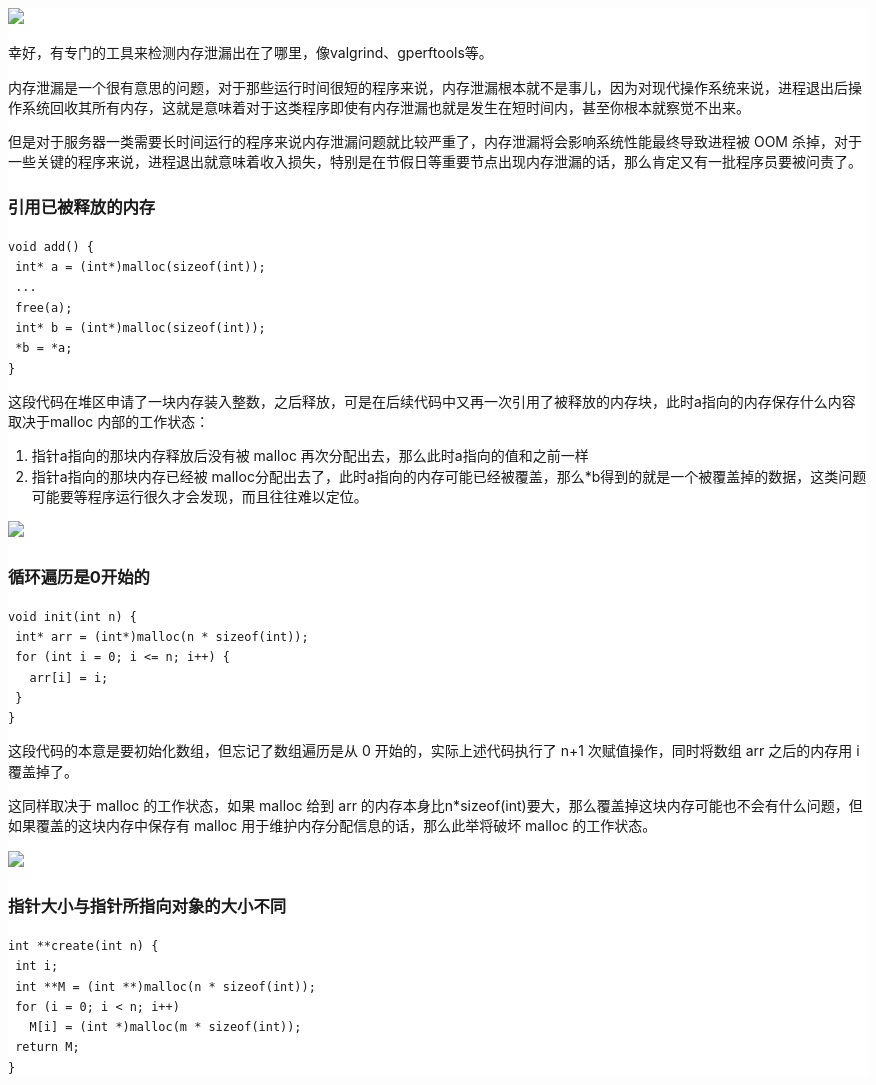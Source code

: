 ![](.gitbook/assets/15\_5.jpg)

幸好，有专门的工具来检测内存泄漏出在了哪里，像valgrind、gperftools等。&#x20;

内存泄漏是一个很有意思的问题，对于那些运行时间很短的程序来说，内存泄漏根本就不是事儿，因为对现代操作系统来说，进程退出后操作系统回收其所有内存，这就是意味着对于这类程序即使有内存泄漏也就是发生在短时间内，甚至你根本就察觉不出来。&#x20;

但是对于服务器一类需要长时间运行的程序来说内存泄漏问题就比较严重了，内存泄漏将会影响系统性能最终导致进程被 OOM 杀掉，对于一些关键的程序来说，进程退出就意味着收入损失，特别是在节假日等重要节点出现内存泄漏的话，那么肯定又有一批程序员要被问责了。

### 引用已被释放的内存

```
void add() {
 int* a = (int*)malloc(sizeof(int));
 ...
 free(a);
 int* b = (int*)malloc(sizeof(int));
 *b = *a;
}
```

这段代码在堆区申请了一块内存装入整数，之后释放，可是在后续代码中又再一次引用了被释放的内存块，此时a指向的内存保存什么内容取决于malloc 内部的工作状态：

1. 指针a指向的那块内存释放后没有被 malloc 再次分配出去，那么此时a指向的值和之前一样&#x20;
2. 指针a指向的那块内存已经被 malloc分配出去了，此时a指向的内存可能已经被覆盖，那么\*b得到的就是一个被覆盖掉的数据，这类问题可能要等程序运行很久才会发现，而且往往难以定位。

![](.gitbook/assets/15\_6.jpg)

### 循环遍历是0开始的

```
void init(int n) {
 int* arr = (int*)malloc(n * sizeof(int));
 for (int i = 0; i <= n; i++) {
   arr[i] = i;
 }
}
```

这段代码的本意是要初始化数组，但忘记了数组遍历是从 0 开始的，实际上述代码执行了 n+1 次赋值操作，同时将数组 arr 之后的内存用 i 覆盖掉了。&#x20;

这同样取决于 malloc 的工作状态，如果 malloc 给到 arr 的内存本身比n\*sizeof(int)要大，那么覆盖掉这块内存可能也不会有什么问题，但如果覆盖的这块内存中保存有 malloc 用于维护内存分配信息的话，那么此举将破坏 malloc 的工作状态。

![](.gitbook/assets/15\_7.jpg)

### 指针大小与指针所指向对象的大小不同

```
int **create(int n) {
 int i;
 int **M = (int **)malloc(n * sizeof(int));
 for (i = 0; i < n; i++)
   M[i] = (int *)malloc(m * sizeof(int));
 return M;
}
```
